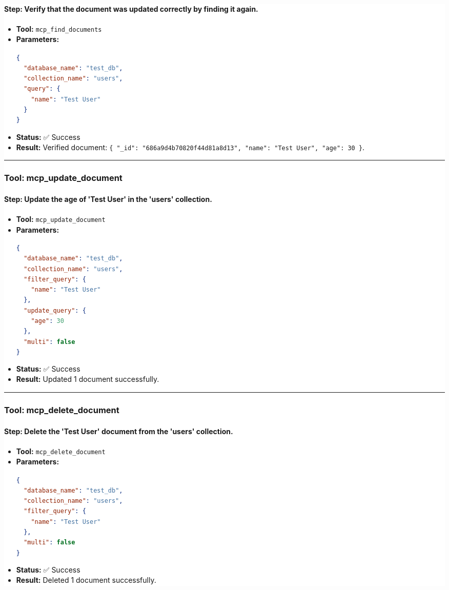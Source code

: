 #### **Step: Verify that the document was updated correctly by finding it again.**
- **Tool:** `mcp_find_documents`
- **Parameters:**  
  ```json
  {
    "database_name": "test_db",
    "collection_name": "users",
    "query": {
      "name": "Test User"
    }
  }
  ```
- **Status:** ✅ Success
- **Result:** Verified document: `{ "_id": "686a9d4b70820f44d81a8d13", "name": "Test User", "age": 30 }`.

---

### **Tool: mcp_update_document**

#### **Step: Update the age of 'Test User' in the 'users' collection.**
- **Tool:** `mcp_update_document`
- **Parameters:**  
  ```json
  {
    "database_name": "test_db",
    "collection_name": "users",
    "filter_query": {
      "name": "Test User"
    },
    "update_query": {
      "age": 30
    },
    "multi": false
  }
  ```
- **Status:** ✅ Success
- **Result:** Updated 1 document successfully.

---

### **Tool: mcp_delete_document**

#### **Step: Delete the 'Test User' document from the 'users' collection.**
- **Tool:** `mcp_delete_document`
- **Parameters:**  
  ```json
  {
    "database_name": "test_db",
    "collection_name": "users",
    "filter_query": {
      "name": "Test User"
    },
    "multi": false
  }
  ```
- **Status:** ✅ Success
- **Result:** Deleted 1 document successfully.
